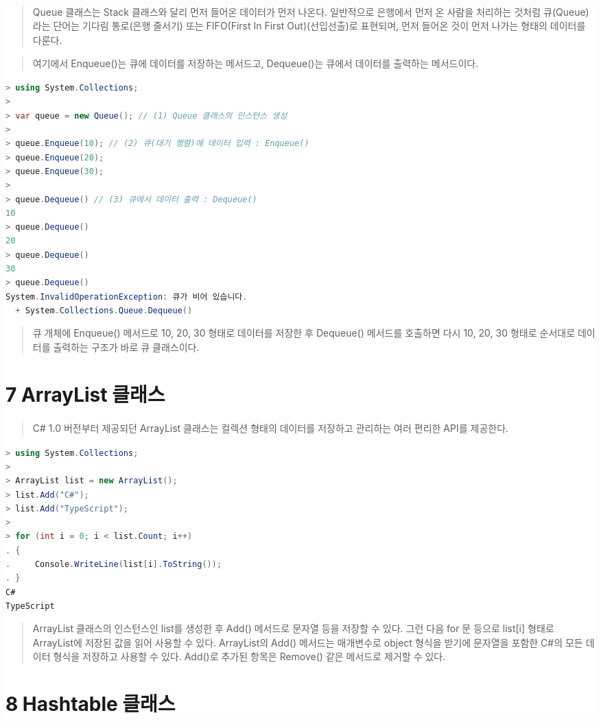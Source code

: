 >Queue 클래스는 Stack 클래스와 달리 먼저 들어온 데이터가 먼저 나온다. 일반적으로 은행에서 먼저 온 사람을 처리하는 것처럼 큐(Queue)라는 단어는 기다림 통로(은행 줄서기) 또는 FIFO(First In First Out)(선입선출)로 표현되며, 먼저 들어온 것이 먼저 나가는 형태의 데이터를 다룬다.

>여기에서 Enqueue()는 큐에 데이터를 저장하는 메서드고, Dequeue()는 큐에서 데이터를 출력하는 메서드이다.

```cs
> using System.Collections;
> 
> var queue = new Queue(); // (1) Queue 클래스의 인스턴스 생성
> 
> queue.Enqueue(10); // (2) 큐(대기 행렬)에 데이터 입력 : Enqueue()
> queue.Enqueue(20); 
> queue.Enqueue(30);
> 
> queue.Dequeue() // (3) 큐에서 데이터 출력 : Dequeue()
10
> queue.Dequeue()
20
> queue.Dequeue()
30
> queue.Dequeue()
System.InvalidOperationException: 큐가 비어 있습니다.
  + System.Collections.Queue.Dequeue()
```

>큐 개체에 Enqueue() 메서드로 10, 20, 30 형태로 데이터를 저장한 후 Dequeue() 메서드를 호출하면 다시 10, 20, 30 형태로 순서대로 데이터를 출력하는 구조가 바로 큐 클래스이다.

# 7 ArrayList 클래스

>C# 1.0 버전부터 제공되던 ArrayList 클래스는 컬렉션 형태의 데이터를 저장하고 관리하는 여러 편리한 API를 제공한다. 

```cs
> using System.Collections;
> 
> ArrayList list = new ArrayList();
> list.Add("C#");
> list.Add("TypeScript");
> 
> for (int i = 0; i < list.Count; i++)
. {
.     Console.WriteLine(list[i].ToString());
. }
C#
TypeScript
```

>ArrayList 클래스의 인스턴스인 list를 생성한 후 Add() 메서드로 문자열 등을 저장할 수 있다. 그런 다음 for 문 등으로 list[i] 형태로 ArrayList에 저장된 값을 읽어 사용할 수 있다. ArrayList의 Add() 메서드는 매개변수로 object 형식을 받기에 문자열을 포함한 C#의 모든 데이터 형식을 저장하고 사용할 수 있다. Add()로 추가된 항목은 Remove() 같은 메서드로 제거할 수 있다.

# 8 Hashtable 클래스
